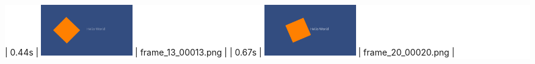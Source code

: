 | 0.44s | <img src="client-sequence/frame_13_00013.png" alt="Frame 13" width="150"> | frame_13_00013.png |
| 0.67s | <img src="client-sequence/frame_20_00020.png" alt="Frame 20" width="150"> | frame_20_00020.png |